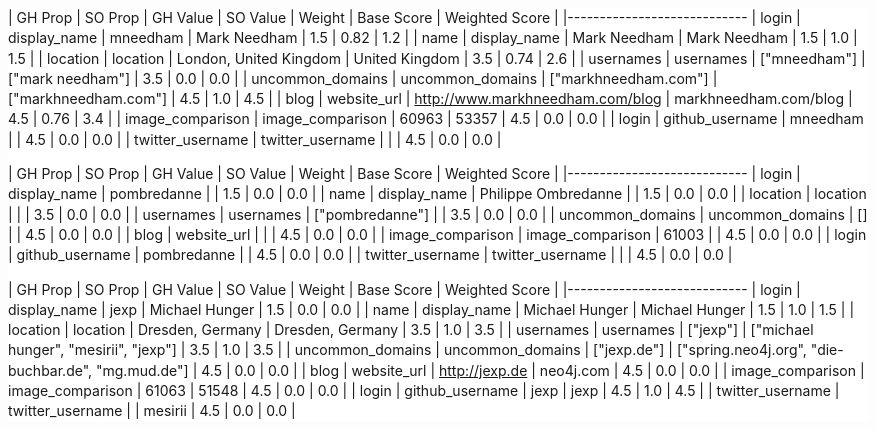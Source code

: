 

| GH Prop | SO Prop | GH Value | SO Value | Weight | Base Score | Weighted Score |
|----------------------------
| login | display_name | mneedham | Mark Needham | 1.5 | 0.82 | 1.2 |
| name | display_name | Mark Needham | Mark Needham | 1.5 | 1.0 | 1.5 |
| location | location | London, United Kingdom | United Kingdom | 3.5 | 0.74 | 2.6 |
| usernames | usernames | ["mneedham"] | ["mark needham"] | 3.5 | 0.0 | 0.0 |
| uncommon_domains | uncommon_domains | ["markhneedham.com"] | ["markhneedham.com"] | 4.5 | 1.0 | 4.5 |
| blog | website_url | http://www.markhneedham.com/blog | markhneedham.com/blog | 4.5 | 0.76 | 3.4 |
| image_comparison | image_comparison | 60963 | 53357 | 4.5 | 0.0 | 0.0 |
| login | github_username | mneedham |  | 4.5 | 0.0 | 0.0 |
| twitter_username | twitter_username |  |  | 4.5 | 0.0 | 0.0 |



| GH Prop | SO Prop | GH Value | SO Value | Weight | Base Score | Weighted Score |
|----------------------------
| login | display_name | pombredanne |  | 1.5 | 0.0 | 0.0 |
| name | display_name | Philippe Ombredanne |  | 1.5 | 0.0 | 0.0 |
| location | location |  |  | 3.5 | 0.0 | 0.0 |
| usernames | usernames | ["pombredanne"] |  | 3.5 | 0.0 | 0.0 |
| uncommon_domains | uncommon_domains | [] |  | 4.5 | 0.0 | 0.0 |
| blog | website_url |  |  | 4.5 | 0.0 | 0.0 |
| image_comparison | image_comparison | 61003 |  | 4.5 | 0.0 | 0.0 |
| login | github_username | pombredanne |  | 4.5 | 0.0 | 0.0 |
| twitter_username | twitter_username |  |  | 4.5 | 0.0 | 0.0 |



| GH Prop | SO Prop | GH Value | SO Value | Weight | Base Score | Weighted Score |
|----------------------------
| login | display_name | jexp | Michael Hunger | 1.5 | 0.0 | 0.0 |
| name | display_name | Michael Hunger | Michael Hunger | 1.5 | 1.0 | 1.5 |
| location | location | Dresden, Germany | Dresden, Germany | 3.5 | 1.0 | 3.5 |
| usernames | usernames | ["jexp"] | ["michael hunger", "mesirii", "jexp"] | 3.5 | 1.0 | 3.5 |
| uncommon_domains | uncommon_domains | ["jexp.de"] | ["spring.neo4j.org", "die-buchbar.de", "mg.mud.de"] | 4.5 | 0.0 | 0.0 |
| blog | website_url | http://jexp.de | neo4j.com | 4.5 | 0.0 | 0.0 |
| image_comparison | image_comparison | 61063 | 51548 | 4.5 | 0.0 | 0.0 |
| login | github_username | jexp | jexp | 4.5 | 1.0 | 4.5 |
| twitter_username | twitter_username |  | mesirii | 4.5 | 0.0 | 0.0 |
